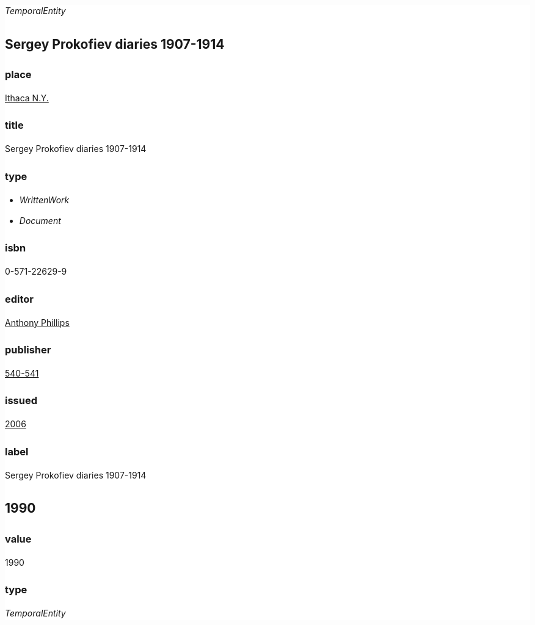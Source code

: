 
*TemporalEntity*

## Sergey Prokofiev diaries 1907-1914

### place


[Ithaca N.Y.](#Ithaca-N.Y.)

### title


Sergey Prokofiev diaries 1907-1914

### type

 - *WrittenWork*

 - *Document*

### isbn


0-571-22629-9

### editor


[Anthony Phillips](#Anthony-Phillips)

### publisher


[540-541](#540-541)

### issued


[2006](#2006)

### label


Sergey Prokofiev diaries 1907-1914

## 1990

### value


1990

### type


*TemporalEntity*
